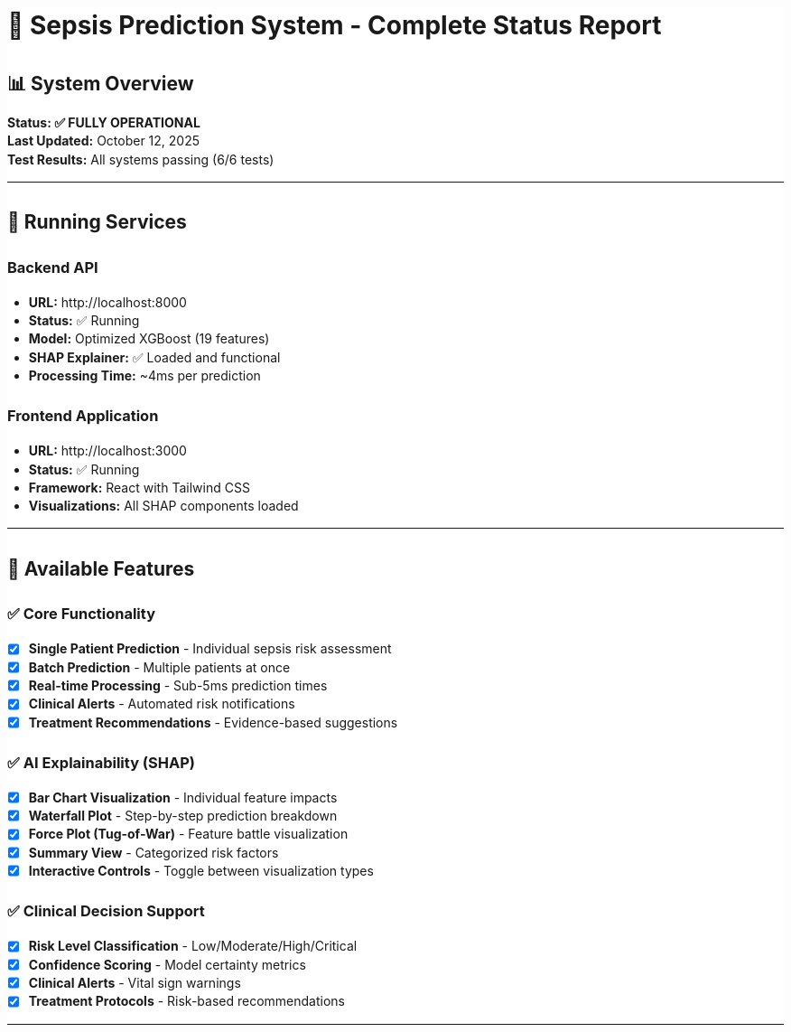 # 🏥 Sepsis Prediction System - Complete Status Report

## 📊 System Overview
**Status: ✅ FULLY OPERATIONAL**  
**Last Updated:** October 12, 2025  
**Test Results:** All systems passing (6/6 tests)

---

## 🚀 Running Services

### Backend API
- **URL:** http://localhost:8000
- **Status:** ✅ Running
- **Model:** Optimized XGBoost (19 features)
- **SHAP Explainer:** ✅ Loaded and functional
- **Processing Time:** ~4ms per prediction

### Frontend Application  
- **URL:** http://localhost:3000
- **Status:** ✅ Running
- **Framework:** React with Tailwind CSS
- **Visualizations:** All SHAP components loaded

---

## 🎯 Available Features

### ✅ Core Functionality
- [x] **Single Patient Prediction** - Individual sepsis risk assessment
- [x] **Batch Prediction** - Multiple patients at once
- [x] **Real-time Processing** - Sub-5ms prediction times
- [x] **Clinical Alerts** - Automated risk notifications
- [x] **Treatment Recommendations** - Evidence-based suggestions

### ✅ AI Explainability (SHAP)
- [x] **Bar Chart Visualization** - Individual feature impacts
- [x] **Waterfall Plot** - Step-by-step prediction breakdown  
- [x] **Force Plot (Tug-of-War)** - Feature battle visualization
- [x] **Summary View** - Categorized risk factors
- [x] **Interactive Controls** - Toggle between visualization types

### ✅ Clinical Decision Support
- [x] **Risk Level Classification** - Low/Moderate/High/Critical
- [x] **Confidence Scoring** - Model certainty metrics
- [x] **Clinical Alerts** - Vital sign warnings
- [x] **Treatment Protocols** - Risk-based recommendations

---
